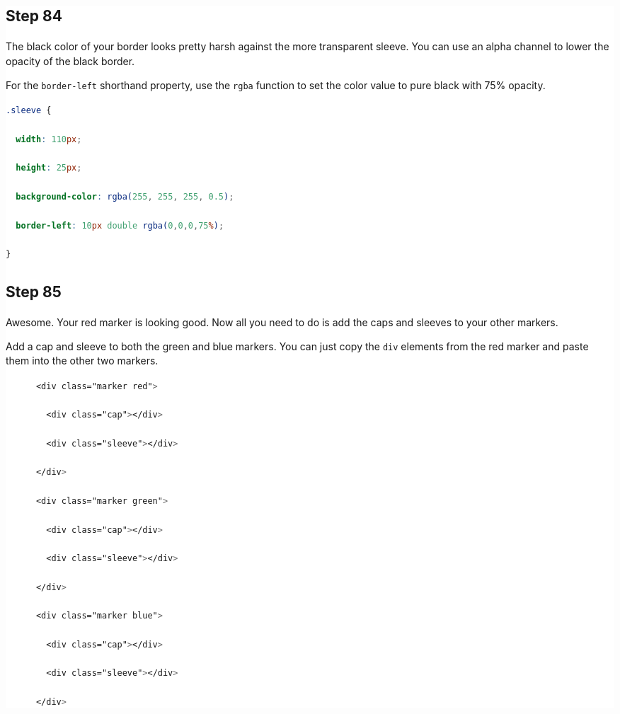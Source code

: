 ## Step 84

The black color of your border looks pretty harsh against the more transparent sleeve. You can use an alpha channel to lower the opacity of the black border.

For the `border-left` shorthand property, use the `rgba` function to set the color value to pure black with 75% opacity.
```css
.sleeve {

  width: 110px;

  height: 25px;

  background-color: rgba(255, 255, 255, 0.5);

  border-left: 10px double rgba(0,0,0,75%);

}
```

## Step 85

Awesome. Your red marker is looking good. Now all you need to do is add the caps and sleeves to your other markers.

Add a cap and sleeve to both the green and blue markers. You can just copy the `div` elements from the red marker and paste them into the other two markers.
```css
      <div class="marker red">

        <div class="cap"></div>

        <div class="sleeve"></div>

      </div>

      <div class="marker green">

        <div class="cap"></div>

        <div class="sleeve"></div>

      </div>

      <div class="marker blue">

        <div class="cap"></div>

        <div class="sleeve"></div>

      </div>
```
